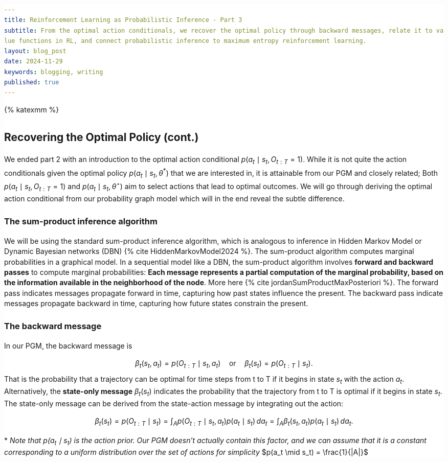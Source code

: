 ```yaml
---
title: Reinforcement Learning as Probabilistic Inference - Part 3
subtitle: From the optimal action conditionals, we recover the optimal policy through backward messages, relate it to value functions in RL, and connect probabilistic inference to maximum entropy reinforcement learning.
layout: blog_post
date: 2024-11-29
keywords: blogging, writing
published: true
---
```

{% katexmm %}

## Recovering the Optimal Policy (cont.)
We ended part 2 with an introduction to the optimal action conditional $p(a_t \mid s_t, O_{t:T} =1)$. While it is not quite the action conditionals given the optimal policy $p(a_t \mid s_t, \theta^*)$ that we are interested in, it is attainable from our PGM and closely related; Both $p(a_t \mid s_t, O_{t:T} = 1)$ and $p(a_t \mid s_t, \theta^\star)$ aim to select actions that lead to optimal outcomes. We will go through deriving the optimal action conditional from our probability graph model which will in the end reveal the subtle difference. 

### The sum-product inference algorithm
We will be using the standard sum-product inference algorithm, which is analogous to inference in Hidden Markov Model or Dynamic Bayesian networks (DBN) {% cite HiddenMarkovModel2024 %}. The sum-product algorithm computes marginal probabilities in a graphical model. In a sequential model like a DBN, the sum-product algorithm involves **forward and backward passes** to compute marginal probabilities: **Each message represents a partial computation of the marginal probability, based on the information available in the neighborhood of the node**. More here {% cite jordanSumProductMaxPosteriori %}. The forward pass indicates messages propagate forward in time, capturing how past states influence the present. The backward pass indicate messages propagate backward in time, capturing how future states constrain the present.

### The backward message
In our PGM, the backward message is 

$$
\beta_t(s_t, a_t) = p(O_{t:T} \mid s_t, a_t) \quad \text{or} \quad \beta_t(s_t) = p(O_{t:T} \mid s_t).
$$
That is the probability that a trajectory can be optimal for time steps from t to T if it begins in state $s_t$ with the action $a_t$. Alternatively, the **state-only message**  $\beta_t(s_t)$ indicates the probability that the trajectory from t to T is optimal if it begins in state $s_t$. The state-only message can be derived from the state-action message by integrating out the action:

$$
\beta_t(s_t) = p(O_{t:T} \mid s_t) = \int_A p(O_{t:T} \mid s_t, a_t) p(a_t \mid s_t) \, da_t = \int_A \beta_t(s_t, a_t) p(a_t \mid s_t) \, da_t.
$$

\* *Note that $p(a_t \mid s_t)$ is the action prior. Our PGM doesn’t actually contain this factor, and we can assume that it is a constant corresponding to a uniform distribution over the set of actions for simplicity* $p(a_t \mid s_t) = \frac{1}{|A|}$
